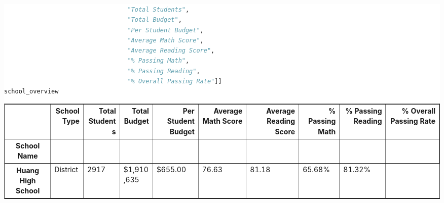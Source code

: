 ```python
                                  "Total Students",
                                  "Total Budget",
                                  "Per Student Budget",
                                  "Average Math Score",
                                  "Average Reading Score",
                                  "% Passing Math",
                                  "% Passing Reading",
                                  "% Overall Passing Rate"]]
school_overview
```




<div>
<style>
    .dataframe thead tr:only-child th {
        text-align: right;
    }

    .dataframe thead th {
        text-align: left;
    }

    .dataframe tbody tr th {
        vertical-align: top;
    }
</style>
<table border="1" class="dataframe">
  <thead>
    <tr style="text-align: right;">
      <th></th>
      <th>School Type</th>
      <th>Total Students</th>
      <th>Total Budget</th>
      <th>Per Student Budget</th>
      <th>Average Math Score</th>
      <th>Average Reading Score</th>
      <th>% Passing Math</th>
      <th>% Passing Reading</th>
      <th>% Overall Passing Rate</th>
    </tr>
    <tr>
      <th>School Name</th>
      <th></th>
      <th></th>
      <th></th>
      <th></th>
      <th></th>
      <th></th>
      <th></th>
      <th></th>
      <th></th>
    </tr>
  </thead>
  <tbody>
    <tr>
      <th>Huang High School</th>
      <td>District</td>
      <td>2917</td>
      <td>$1,910,635</td>
      <td>$655.00</td>
      <td>76.63</td>
      <td>81.18</td>
      <td>65.68%</td>
      <td>81.32%</td>